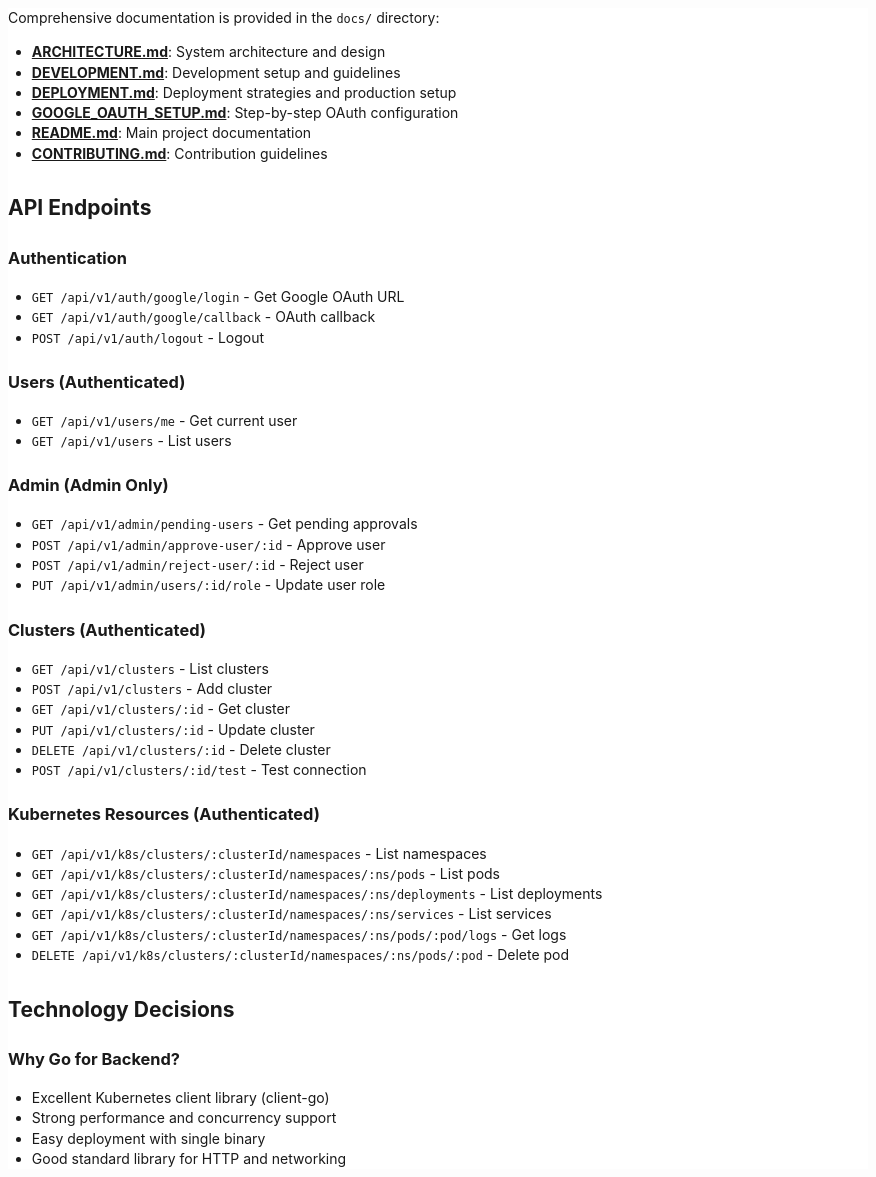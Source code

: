 Comprehensive documentation is provided in the `docs/` directory:

- **[ARCHITECTURE.md](docs/ARCHITECTURE.md)**: System architecture and design
- **[DEVELOPMENT.md](docs/DEVELOPMENT.md)**: Development setup and guidelines
- **[DEPLOYMENT.md](docs/DEPLOYMENT.md)**: Deployment strategies and production setup
- **[GOOGLE_OAUTH_SETUP.md](docs/GOOGLE_OAUTH_SETUP.md)**: Step-by-step OAuth configuration
- **[README.md](README.md)**: Main project documentation
- **[CONTRIBUTING.md](CONTRIBUTING.md)**: Contribution guidelines

## API Endpoints

### Authentication
- `GET /api/v1/auth/google/login` - Get Google OAuth URL
- `GET /api/v1/auth/google/callback` - OAuth callback
- `POST /api/v1/auth/logout` - Logout

### Users (Authenticated)
- `GET /api/v1/users/me` - Get current user
- `GET /api/v1/users` - List users

### Admin (Admin Only)
- `GET /api/v1/admin/pending-users` - Get pending approvals
- `POST /api/v1/admin/approve-user/:id` - Approve user
- `POST /api/v1/admin/reject-user/:id` - Reject user
- `PUT /api/v1/admin/users/:id/role` - Update user role

### Clusters (Authenticated)
- `GET /api/v1/clusters` - List clusters
- `POST /api/v1/clusters` - Add cluster
- `GET /api/v1/clusters/:id` - Get cluster
- `PUT /api/v1/clusters/:id` - Update cluster
- `DELETE /api/v1/clusters/:id` - Delete cluster
- `POST /api/v1/clusters/:id/test` - Test connection

### Kubernetes Resources (Authenticated)
- `GET /api/v1/k8s/clusters/:clusterId/namespaces` - List namespaces
- `GET /api/v1/k8s/clusters/:clusterId/namespaces/:ns/pods` - List pods
- `GET /api/v1/k8s/clusters/:clusterId/namespaces/:ns/deployments` - List deployments
- `GET /api/v1/k8s/clusters/:clusterId/namespaces/:ns/services` - List services
- `GET /api/v1/k8s/clusters/:clusterId/namespaces/:ns/pods/:pod/logs` - Get logs
- `DELETE /api/v1/k8s/clusters/:clusterId/namespaces/:ns/pods/:pod` - Delete pod

## Technology Decisions

### Why Go for Backend?
- Excellent Kubernetes client library (client-go)
- Strong performance and concurrency support
- Easy deployment with single binary
- Good standard library for HTTP and networking
